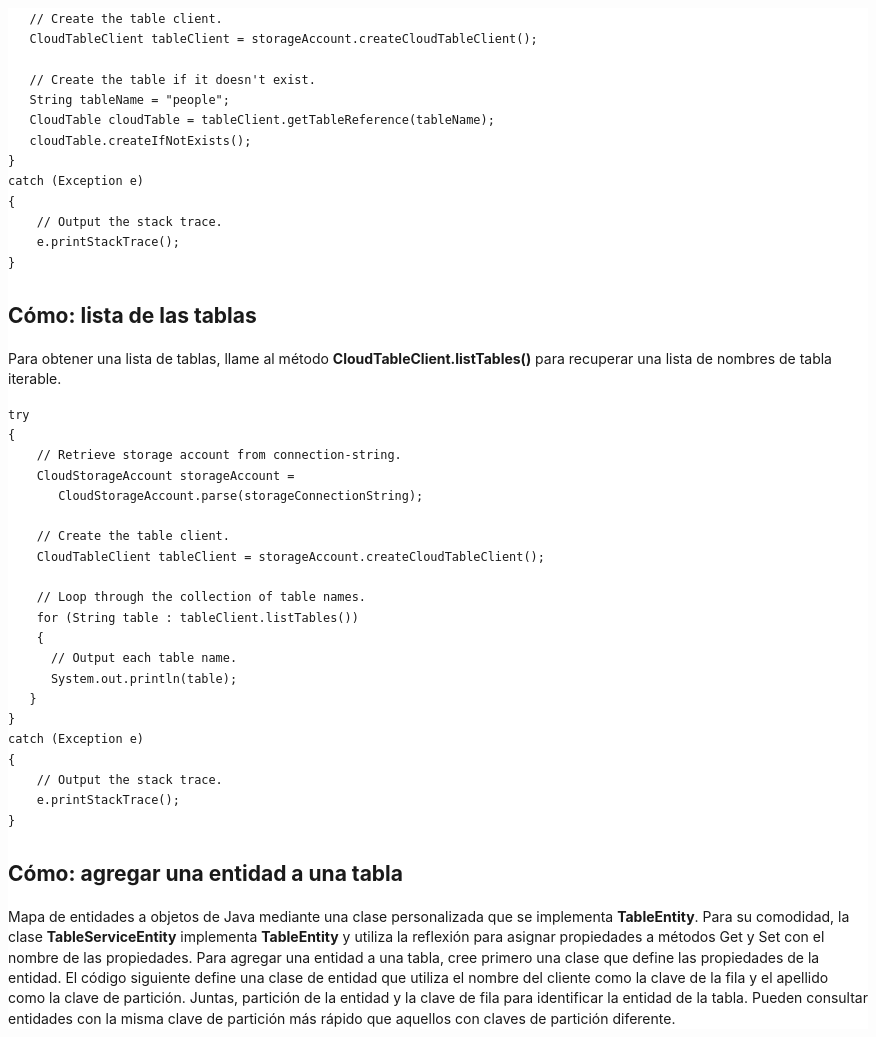        // Create the table client.
       CloudTableClient tableClient = storageAccount.createCloudTableClient();

       // Create the table if it doesn't exist.
       String tableName = "people";
       CloudTable cloudTable = tableClient.getTableReference(tableName);
       cloudTable.createIfNotExists();
    }
    catch (Exception e)
    {
        // Output the stack trace.
        e.printStackTrace();
    }

## <a name="how-to-list-the-tables"></a>Cómo: lista de las tablas

Para obtener una lista de tablas, llame al método **CloudTableClient.listTables()** para recuperar una lista de nombres de tabla iterable.

    try
    {
        // Retrieve storage account from connection-string.
        CloudStorageAccount storageAccount =
           CloudStorageAccount.parse(storageConnectionString);

        // Create the table client.
        CloudTableClient tableClient = storageAccount.createCloudTableClient();

        // Loop through the collection of table names.
        for (String table : tableClient.listTables())
        {
          // Output each table name.
          System.out.println(table);
       }
    }
    catch (Exception e)
    {
        // Output the stack trace.
        e.printStackTrace();
    }

## <a name="how-to-add-an-entity-to-a-table"></a>Cómo: agregar una entidad a una tabla

Mapa de entidades a objetos de Java mediante una clase personalizada que se implementa **TableEntity**. Para su comodidad, la clase **TableServiceEntity** implementa **TableEntity** y utiliza la reflexión para asignar propiedades a métodos Get y Set con el nombre de las propiedades. Para agregar una entidad a una tabla, cree primero una clase que define las propiedades de la entidad. El código siguiente define una clase de entidad que utiliza el nombre del cliente como la clave de la fila y el apellido como la clave de partición. Juntas, partición de la entidad y la clave de fila para identificar la entidad de la tabla. Pueden consultar entidades con la misma clave de partición más rápido que aquellos con claves de partición diferente.
